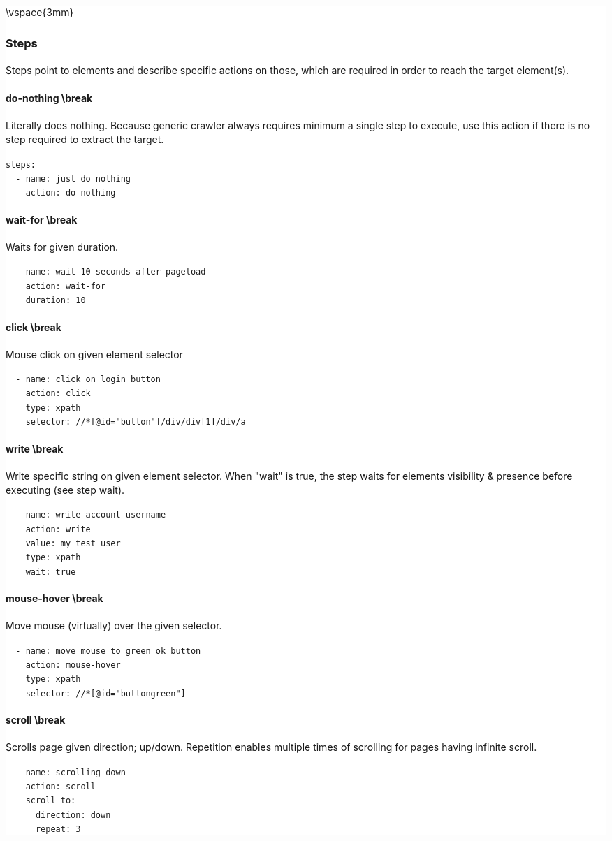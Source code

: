 \vspace{3mm}

### Steps
Steps point to elements and describe specific actions on those, which are required in order to reach the target element(s).

#### do-nothing \break
Literally does nothing. Because generic crawler always requires minimum a single step to execute, use this action if there is no step required to extract the target.
```
steps:
  - name: just do nothing
    action: do-nothing
```

#### wait-for \break
Waits for given duration.
```
  - name: wait 10 seconds after pageload
    action: wait-for
    duration: 10
```

#### click \break
Mouse click on given element selector
```
  - name: click on login button
    action: click
    type: xpath
    selector: //*[@id="button"]/div/div[1]/div/a
```

#### write \break
Write specific string on given element selector. When "wait" is true, the step waits for elements visibility & presence before executing (see step [wait](#wait)).
```
  - name: write account username 
    action: write
    value: my_test_user
    type: xpath
    wait: true

```

#### mouse-hover \break
Move mouse (virtually) over the given selector. 
```
  - name: move mouse to green ok button
    action: mouse-hover
    type: xpath
    selector: //*[@id="buttongreen"]
```

#### scroll \break
Scrolls page given direction; up/down. Repetition enables multiple times of scrolling for pages having infinite scroll.
```
  - name: scrolling down
    action: scroll
    scroll_to:
      direction: down
      repeat: 3
```
